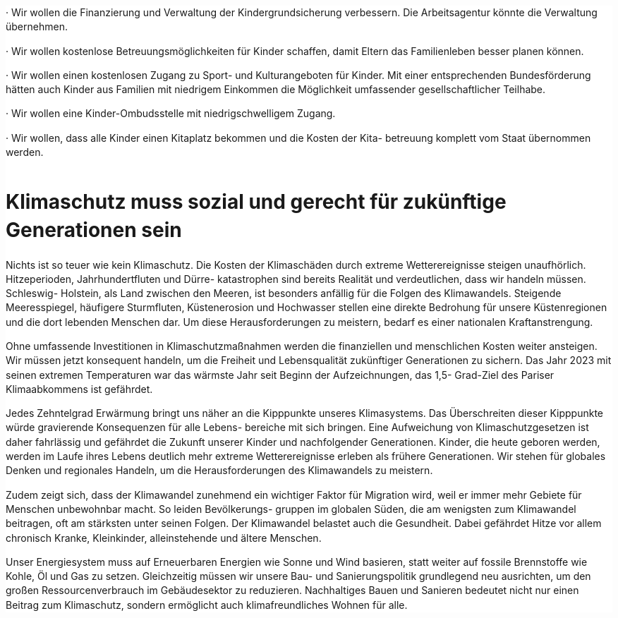· Wir wollen die Finanzierung und Verwaltung der Kindergrundsicherung
verbessern. Die Arbeitsagentur könnte die Verwaltung übernehmen.

· Wir wollen kostenlose Betreuungsmöglichkeiten für Kinder schaffen, damit Eltern
das Familienleben besser planen können.

· Wir wollen einen kostenlosen Zugang zu Sport- und Kulturangeboten für Kinder.
Mit einer entsprechenden Bundesförderung hätten auch Kinder aus Familien mit
niedrigem Einkommen die Möglichkeit umfassender gesellschaftlicher Teilhabe.

· Wir wollen eine Kinder-Ombudsstelle mit niedrigschwelligem Zugang.

· Wir wollen, dass alle Kinder einen Kitaplatz bekommen und die Kosten der Kita-
betreuung komplett vom Staat übernommen werden.






# Klimaschutz muss sozial und gerecht für zukünftige Generationen sein

Nichts ist so teuer wie kein Klimaschutz. Die Kosten der Klimaschäden durch extreme
Wetterereignisse steigen unaufhörlich. Hitzeperioden, Jahrhundertfluten und Dürre-
katastrophen sind bereits Realität und verdeutlichen, dass wir handeln müssen. Schleswig-
Holstein, als Land zwischen den Meeren, ist besonders anfällig für die Folgen des
Klimawandels. Steigende Meeresspiegel, häufigere Sturmfluten, Küstenerosion und
Hochwasser stellen eine direkte Bedrohung für unsere Küstenregionen und die dort
lebenden Menschen dar. Um diese Herausforderungen zu meistern, bedarf es einer
nationalen Kraftanstrengung.

Ohne umfassende Investitionen in Klimaschutzmaßnahmen werden die finanziellen und
menschlichen Kosten weiter ansteigen. Wir müssen jetzt konsequent handeln, um die
Freiheit und Lebensqualität zukünftiger Generationen zu sichern. Das Jahr 2023 mit seinen
extremen Temperaturen war das wärmste Jahr seit Beginn der Aufzeichnungen, das 1,5-
Grad-Ziel des Pariser Klimaabkommens ist gefährdet.

Jedes Zehntelgrad Erwärmung bringt uns näher an die Kipppunkte unseres Klimasystems.
Das Überschreiten dieser Kipppunkte würde gravierende Konsequenzen für alle Lebens-
bereiche mit sich bringen. Eine Aufweichung von Klimaschutzgesetzen ist daher fahrlässig
und gefährdet die Zukunft unserer Kinder und nachfolgender Generationen. Kinder, die heute
geboren werden, werden im Laufe ihres Lebens deutlich mehr extreme Wetterereignisse
erleben als frühere Generationen. Wir stehen für globales Denken und regionales Handeln,
um die Herausforderungen des Klimawandels zu meistern.

Zudem zeigt sich, dass der Klimawandel zunehmend ein wichtiger Faktor für Migration wird,
weil er immer mehr Gebiete für Menschen unbewohnbar macht. So leiden Bevölkerungs-
gruppen im globalen Süden, die am wenigsten zum Klimawandel beitragen, oft am stärksten
unter seinen Folgen. Der Klimawandel belastet auch die Gesundheit. Dabei gefährdet Hitze
vor allem chronisch Kranke, Kleinkinder, alleinstehende und ältere Menschen.

Unser Energiesystem muss auf Erneuerbaren Energien wie Sonne und Wind basieren, statt
weiter auf fossile Brennstoffe wie Kohle, Öl und Gas zu setzen. Gleichzeitig müssen wir
unsere Bau- und Sanierungspolitik grundlegend neu ausrichten, um den großen
Ressourcenverbrauch im Gebäudesektor zu reduzieren. Nachhaltiges Bauen und Sanieren
bedeutet nicht nur einen Beitrag zum Klimaschutz, sondern ermöglicht auch
klimafreundliches Wohnen für alle.
